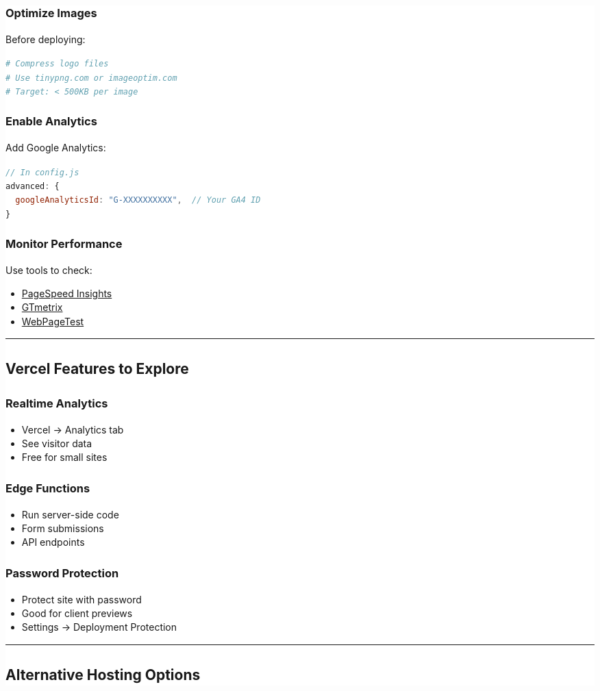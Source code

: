 ### Optimize Images

Before deploying:

```bash
# Compress logo files
# Use tinypng.com or imageoptim.com
# Target: < 500KB per image
```

### Enable Analytics

Add Google Analytics:

```javascript
// In config.js
advanced: {
  googleAnalyticsId: "G-XXXXXXXXXX",  // Your GA4 ID
}
```

### Monitor Performance

Use tools to check:

- [PageSpeed Insights](https://pagespeed.web.dev/)
- [GTmetrix](https://gtmetrix.com/)
- [WebPageTest](https://www.webpagetest.org/)

---

## Vercel Features to Explore

### Realtime Analytics

- Vercel → Analytics tab
- See visitor data
- Free for small sites

### Edge Functions

- Run server-side code
- Form submissions
- API endpoints

### Password Protection

- Protect site with password
- Good for client previews
- Settings → Deployment Protection

---

## Alternative Hosting Options
